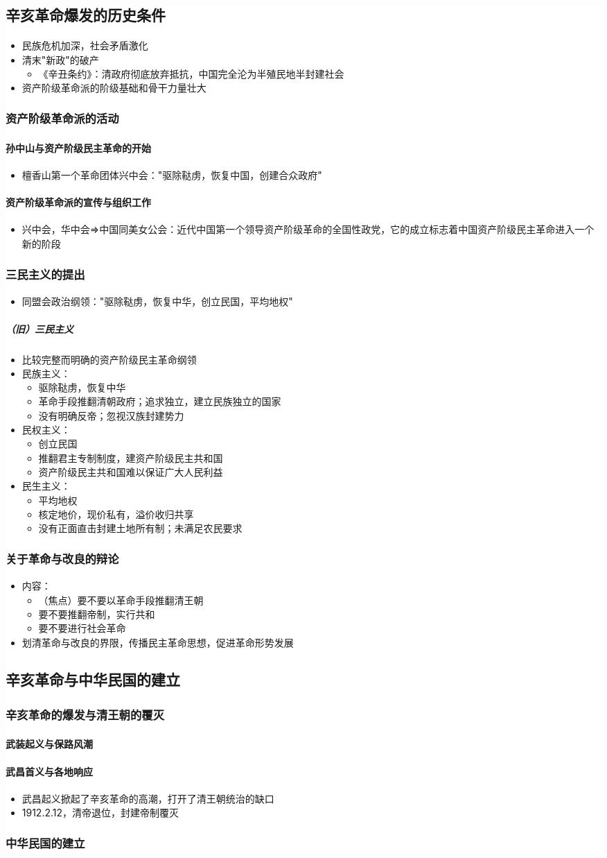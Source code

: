 ## 辛亥革命爆发的历史条件
- 民族危机加深，社会矛盾激化
- 清末"新政"的破产
	- 《辛丑条约》：清政府彻底放弃抵抗，中国完全沦为半殖民地半封建社会
- 资产阶级革命派的阶级基础和骨干力量壮大

### 资产阶级革命派的活动

#### 孙中山与资产阶级民主革命的开始
- 檀香山第一个革命团体兴中会："驱除鞑虏，恢复中国，创建合众政府"

#### 资产阶级革命派的宣传与组织工作
- 兴中会，华中会$\Rightarrow$中国同美女公会：近代中国第一个领导资产阶级革命的全国性政党，它的成立标志着中国资产阶级民主革命进入一个新的阶段

### 三民主义的提出
- 同盟会政治纲领："驱除鞑虏，恢复中华，创立民国，平均地权"
##### （旧）三民主义
- 比较完整而明确的资产阶级民主革命纲领
- 民族主义：
	- 驱除鞑虏，恢复中华
	- 革命手段推翻清朝政府；追求独立，建立民族独立的国家
	- 没有明确反帝；忽视汉族封建势力
- 民权主义：
	- 创立民国
	- 推翻君主专制制度，建资产阶级民主共和国
	- 资产阶级民主共和国难以保证广大人民利益
- 民生主义：
	- 平均地权
	- 核定地价，现价私有，溢价收归共享
	- 没有正面直击封建土地所有制；未满足农民要求

### 关于革命与改良的辩论
- 内容：
	- （焦点）要不要以革命手段推翻清王朝
	- 要不要推翻帝制，实行共和
	- 要不要进行社会革命
- 划清革命与改良的界限，传播民主革命思想，促进革命形势发展

## 辛亥革命与中华民国的建立

### 辛亥革命的爆发与清王朝的覆灭

#### 武装起义与保路风潮

#### 武昌首义与各地响应
- 武昌起义掀起了辛亥革命的高潮，打开了清王朝统治的缺口
- 1912.2.12，清帝退位，封建帝制覆灭

### 中华民国的建立
